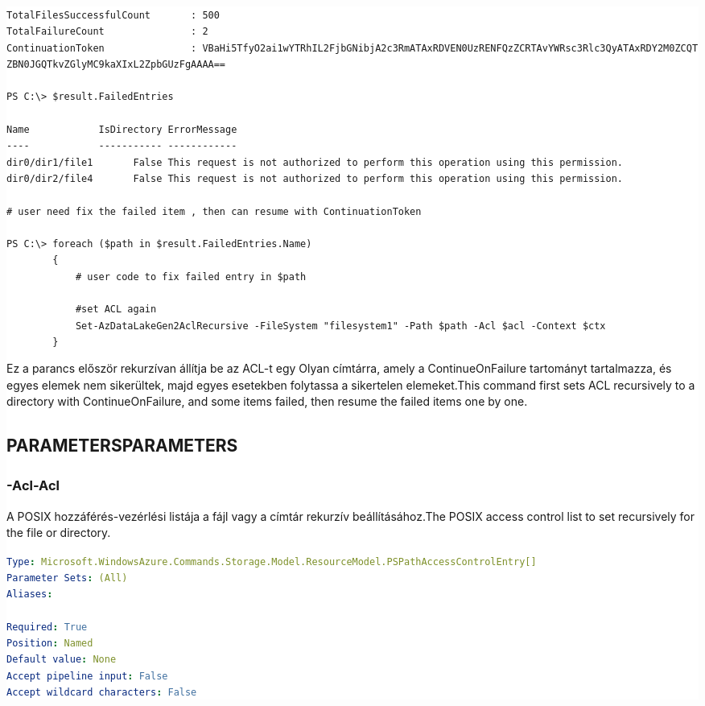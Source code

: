 ```
TotalFilesSuccessfulCount       : 500
TotalFailureCount               : 2
ContinuationToken               : VBaHi5TfyO2ai1wYTRhIL2FjbGNibjA2c3RmATAxRDVEN0UzRENFQzZCRTAvYWRsc3Rlc3QyATAxRDY2M0ZCQTZBN0JGQTkvZGlyMC9kaXIxL2ZpbGUzFgAAAA==

PS C:\> $result.FailedEntries

Name            IsDirectory ErrorMessage                                                                   
----            ----------- ------------                                                                   
dir0/dir1/file1       False This request is not authorized to perform this operation using this permission.
dir0/dir2/file4       False This request is not authorized to perform this operation using this permission.

# user need fix the failed item , then can resume with ContinuationToken

PS C:\> foreach ($path in $result.FailedEntries.Name)
        {
            # user code to fix failed entry in $path
            
            #set ACL again
            Set-AzDataLakeGen2AclRecursive -FileSystem "filesystem1" -Path $path -Acl $acl -Context $ctx
        }
```

<span data-ttu-id="18c45-117">Ez a parancs először rekurzívan állítja be az ACL-t egy Olyan címtárra, amely a ContinueOnFailure tartományt tartalmazza, és egyes elemek nem sikerültek, majd egyes esetekben folytassa a sikertelen elemeket.</span><span class="sxs-lookup"><span data-stu-id="18c45-117">This command first sets ACL recursively to a directory with ContinueOnFailure, and some items failed, then resume the failed items one by one.</span></span>

## <span data-ttu-id="18c45-118">PARAMETERS</span><span class="sxs-lookup"><span data-stu-id="18c45-118">PARAMETERS</span></span>

### <span data-ttu-id="18c45-119">-Acl</span><span class="sxs-lookup"><span data-stu-id="18c45-119">-Acl</span></span>
<span data-ttu-id="18c45-120">A POSIX hozzáférés-vezérlési listája a fájl vagy a címtár rekurzív beállításához.</span><span class="sxs-lookup"><span data-stu-id="18c45-120">The POSIX access control list to set recursively for the file or directory.</span></span>

```yaml
Type: Microsoft.WindowsAzure.Commands.Storage.Model.ResourceModel.PSPathAccessControlEntry[]
Parameter Sets: (All)
Aliases:

Required: True
Position: Named
Default value: None
Accept pipeline input: False
Accept wildcard characters: False
```
